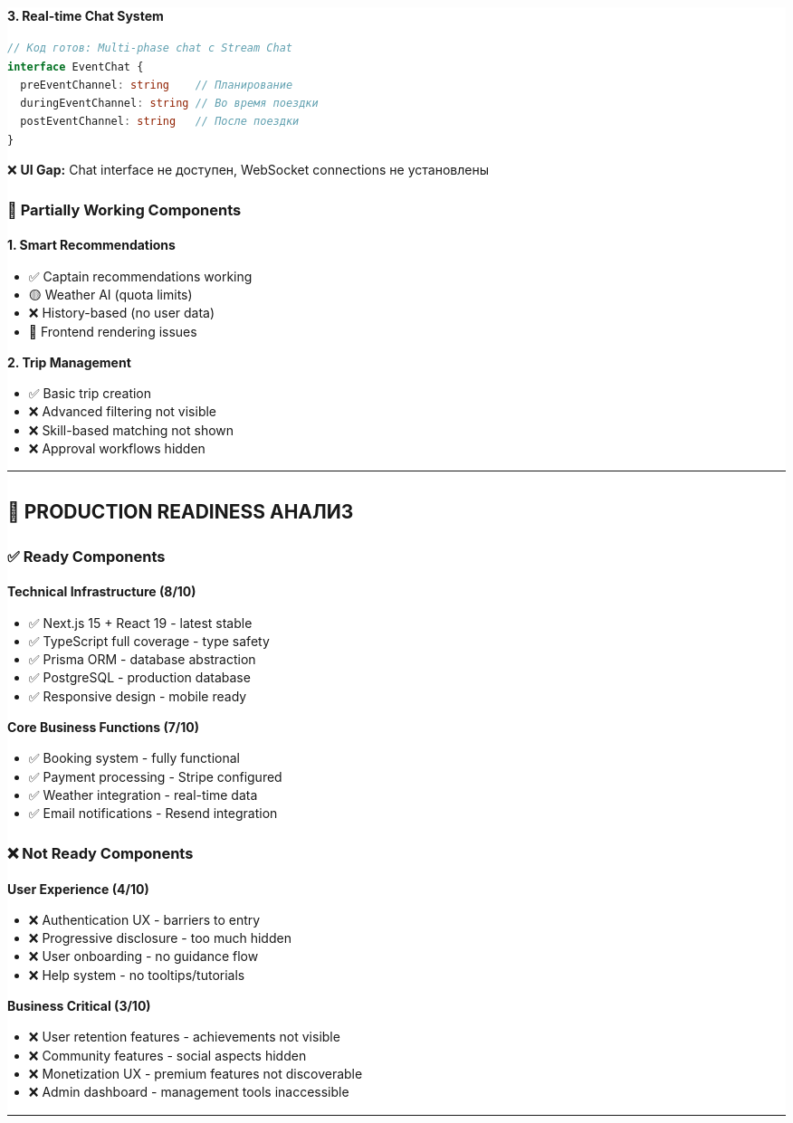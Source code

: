**3. Real-time Chat System**
```typescript
// Код готов: Multi-phase chat с Stream Chat
interface EventChat {
  preEventChannel: string    // Планирование
  duringEventChannel: string // Во время поездки  
  postEventChannel: string   // После поездки
}
```
❌ **UI Gap:** Chat interface не доступен, WebSocket connections не установлены

### 🔧 **Partially Working Components**

**1. Smart Recommendations**
- ✅ Captain recommendations working
- 🟡 Weather AI (quota limits)  
- ❌ History-based (no user data)
- 🔧 Frontend rendering issues

**2. Trip Management**
- ✅ Basic trip creation
- ❌ Advanced filtering not visible
- ❌ Skill-based matching not shown
- ❌ Approval workflows hidden

---

## 🚀 PRODUCTION READINESS АНАЛИЗ

### ✅ **Ready Components**

**Technical Infrastructure (8/10)**
- ✅ Next.js 15 + React 19 - latest stable
- ✅ TypeScript full coverage - type safety
- ✅ Prisma ORM - database abstraction
- ✅ PostgreSQL - production database
- ✅ Responsive design - mobile ready

**Core Business Functions (7/10)**
- ✅ Booking system - fully functional
- ✅ Payment processing - Stripe configured
- ✅ Weather integration - real-time data
- ✅ Email notifications - Resend integration

### ❌ **Not Ready Components**

**User Experience (4/10)**
- ❌ Authentication UX - barriers to entry
- ❌ Progressive disclosure - too much hidden
- ❌ User onboarding - no guidance flow
- ❌ Help system - no tooltips/tutorials

**Business Critical (3/10)**  
- ❌ User retention features - achievements not visible
- ❌ Community features - social aspects hidden
- ❌ Monetization UX - premium features not discoverable
- ❌ Admin dashboard - management tools inaccessible

---